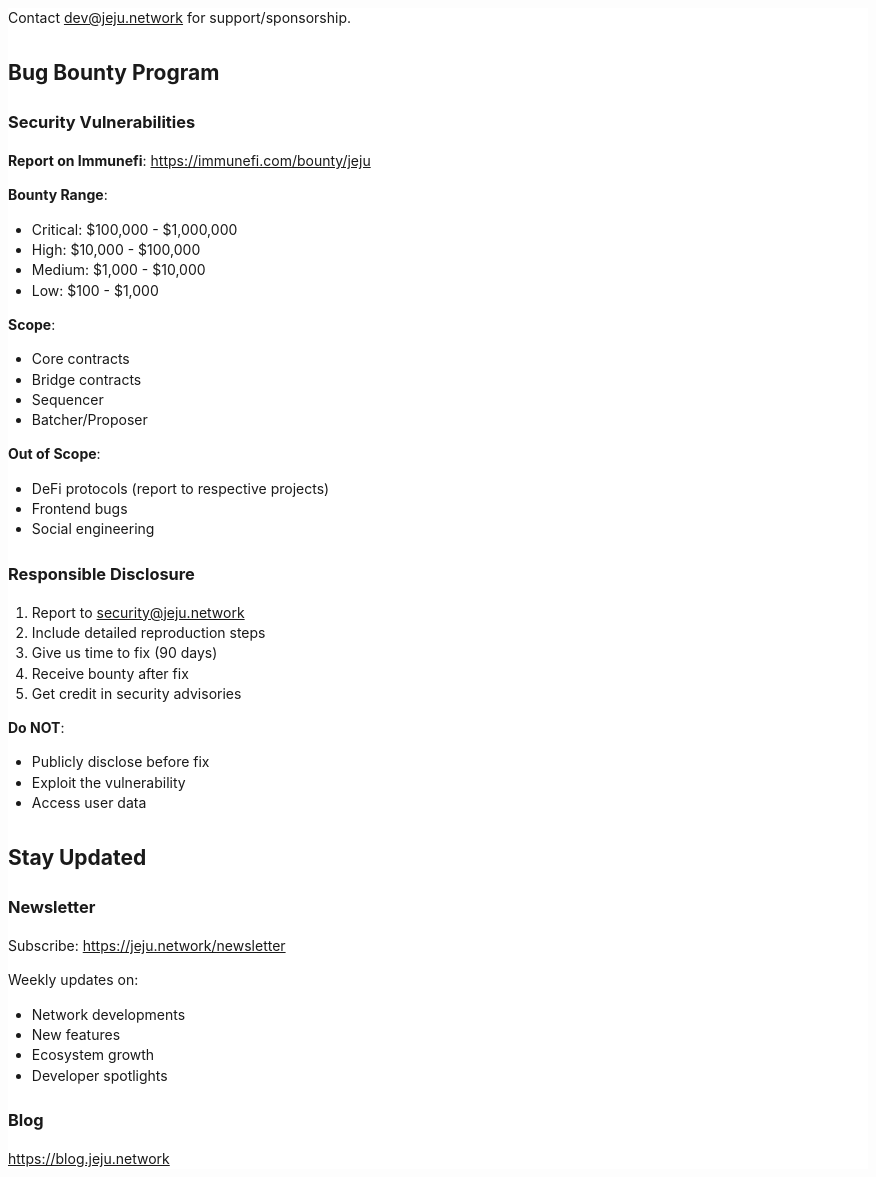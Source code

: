 Contact dev@jeju.network for support/sponsorship.

## Bug Bounty Program

### Security Vulnerabilities

**Report on Immunefi**: https://immunefi.com/bounty/jeju

**Bounty Range**:
- Critical: $100,000 - $1,000,000
- High: $10,000 - $100,000
- Medium: $1,000 - $10,000
- Low: $100 - $1,000

**Scope**:
- Core contracts
- Bridge contracts
- Sequencer
- Batcher/Proposer

**Out of Scope**:
- DeFi protocols (report to respective projects)
- Frontend bugs
- Social engineering

### Responsible Disclosure

1. Report to security@jeju.network
2. Include detailed reproduction steps
3. Give us time to fix (90 days)
4. Receive bounty after fix
5. Get credit in security advisories

**Do NOT**:
- Publicly disclose before fix
- Exploit the vulnerability
- Access user data

## Stay Updated

### Newsletter

Subscribe: https://jeju.network/newsletter

Weekly updates on:
- Network developments
- New features
- Ecosystem growth
- Developer spotlights

### Blog

https://blog.jeju.network
